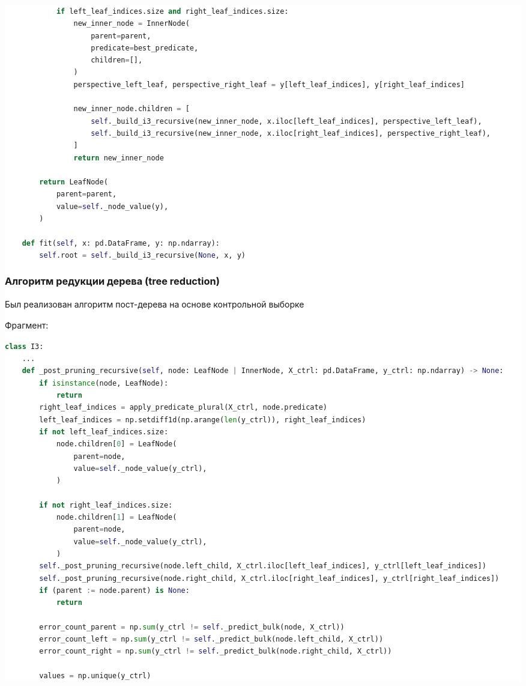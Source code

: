 ```python
            if left_leaf_indices.size and right_leaf_indices.size:
                new_inner_node = InnerNode(
                    parent=parent,
                    predicate=best_predicate,
                    children=[],
                )
                perspective_left_leaf, perspective_right_leaf = y[left_leaf_indices], y[right_leaf_indices]

                new_inner_node.children = [
                    self._build_i3_recursive(new_inner_node, x.iloc[left_leaf_indices], perspective_left_leaf),
                    self._build_i3_recursive(new_inner_node, x.iloc[right_leaf_indices], perspective_right_leaf),
                ]
                return new_inner_node

        return LeafNode(
            parent=parent,
            value=self._node_value(y),
        )

    def fit(self, x: pd.DataFrame, y: np.ndarray):
        self.root = self._build_i3_recursive(None, x, y)
```

### Алгоритм редукции дерева (tree reduction)

Был реализован алгоритм пост-дерева на основе контрольной выборке

Фрагмент:

```python
class I3:
    ...
    def _post_pruning_recursive(self, node: LeafNode | InnerNode, X_ctrl: pd.DataFrame, y_ctrl: np.ndarray) -> None:
        if isinstance(node, LeafNode):
            return
        right_leaf_indices = apply_predicate_plural(X_ctrl, node.predicate)
        left_leaf_indices = np.setdiff1d(np.arange(len(y_ctrl)), right_leaf_indices)
        if not left_leaf_indices.size:
            node.children[0] = LeafNode(
                parent=node,
                value=self._node_value(y_ctrl),
            )

        if not right_leaf_indices.size:
            node.children[1] = LeafNode(
                parent=node,
                value=self._node_value(y_ctrl),
            )
        self._post_pruning_recursive(node.left_child, X_ctrl.iloc[left_leaf_indices], y_ctrl[left_leaf_indices])
        self._post_pruning_recursive(node.right_child, X_ctrl.iloc[right_leaf_indices], y_ctrl[right_leaf_indices])
        if (parent := node.parent) is None:
            return

        error_count_parent = np.sum(y_ctrl != self._predict_bulk(node, X_ctrl))
        error_count_left = np.sum(y_ctrl != self._predict_bulk(node.left_child, X_ctrl))
        error_count_right = np.sum(y_ctrl != self._predict_bulk(node.right_child, X_ctrl))

        values = np.unique(y_ctrl)
```